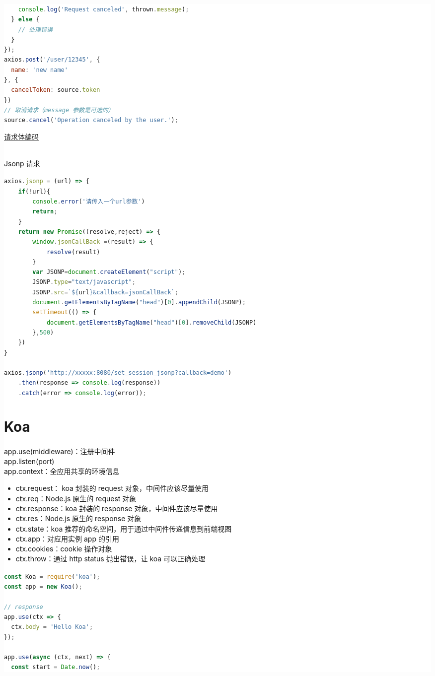 ```javascript
    console.log('Request canceled', thrown.message);
  } else {
    // 处理错误
  }
});
axios.post('/user/12345', {
  name: 'new name'
}, {
  cancelToken: source.token
})
// 取消请求（message 参数是可选的）
source.cancel('Operation canceled by the user.');
```
[请求体编码](https://axios-http.com/zh/docs/urlencoded)  <br />  ​

Jsonp 请求
```javascript
axios.jsonp = (url) => {
    if(!url){
        console.error('请传入一个url参数')
        return;
    }
    return new Promise((resolve,reject) => {
        window.jsonCallBack =(result) => {
            resolve(result)
        }
        var JSONP=document.createElement("script");
        JSONP.type="text/javascript";
        JSONP.src=`${url}&callback=jsonCallBack`;
        document.getElementsByTagName("head")[0].appendChild(JSONP);
        setTimeout(() => {
            document.getElementsByTagName("head")[0].removeChild(JSONP)
        },500)
    })
} 

axios.jsonp('http://xxxxx:8080/set_session_jsonp?callback=demo')
    .then(response => console.log(response))
    .catch(error => console.log(error));
```

# Koa
app.use(middleware)：注册中间件  <br />  app.listen(port)  <br />  app.context：全应用共享的环境信息

- ctx.request： koa 封装的 request 对象，中间件应该尽量使用
- ctx.req：Node.js 原生的 request 对象
- ctx.response：koa 封装的 response 对象，中间件应该尽量使用
- ctx.res：Node.js 原生的 response 对象
- ctx.state：koa 推荐的命名空间，用于通过中间件传递信息到前端视图
- ctx.app：对应用实例 app 的引用
- ctx.cookies：cookie 操作对象
- ctx.throw：通过 http status 抛出错误，让 koa 可以正确处理
```javascript
const Koa = require('koa');
const app = new Koa();

// response
app.use(ctx => {
  ctx.body = 'Hello Koa';
});

app.use(async (ctx, next) => {
  const start = Date.now();
```